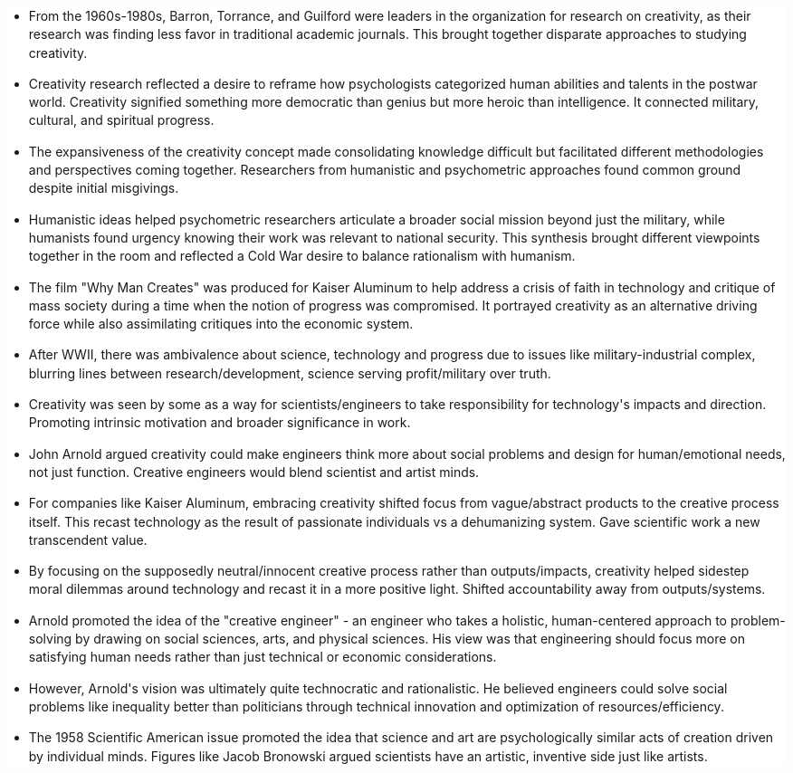  

- From the 1960s-1980s, Barron, Torrance, and Guilford were leaders in the organization for research on creativity, as their research was finding less favor in traditional academic journals. This brought together disparate approaches to studying creativity. 

- Creativity research reflected a desire to reframe how psychologists categorized human abilities and talents in the postwar world. Creativity signified something more democratic than genius but more heroic than intelligence. It connected military, cultural, and spiritual progress.

- The expansiveness of the creativity concept made consolidating knowledge difficult but facilitated different methodologies and perspectives coming together. Researchers from humanistic and psychometric approaches found common ground despite initial misgivings. 

- Humanistic ideas helped psychometric researchers articulate a broader social mission beyond just the military, while humanists found urgency knowing their work was relevant to national security. This synthesis brought different viewpoints together in the room and reflected a Cold War desire to balance rationalism with humanism.

- The film "Why Man Creates" was produced for Kaiser Aluminum to help address a crisis of faith in technology and critique of mass society during a time when the notion of progress was compromised. It portrayed creativity as an alternative driving force while also assimilating critiques into the economic system.

 

- After WWII, there was ambivalence about science, technology and progress due to issues like military-industrial complex, blurring lines between research/development, science serving profit/military over truth. 

- Creativity was seen by some as a way for scientists/engineers to take responsibility for technology's impacts and direction. Promoting intrinsic motivation and broader significance in work.

- John Arnold argued creativity could make engineers think more about social problems and design for human/emotional needs, not just function. Creative engineers would blend scientist and artist minds.

- For companies like Kaiser Aluminum, embracing creativity shifted focus from vague/abstract products to the creative process itself. This recast technology as the result of passionate individuals vs a dehumanizing system. Gave scientific work a new transcendent value. 

- By focusing on the supposedly neutral/innocent creative process rather than outputs/impacts, creativity helped sidestep moral dilemmas around technology and recast it in a more positive light. Shifted accountability away from outputs/systems.

 

- Arnold promoted the idea of the "creative engineer" - an engineer who takes a holistic, human-centered approach to problem-solving by drawing on social sciences, arts, and physical sciences. His view was that engineering should focus more on satisfying human needs rather than just technical or economic considerations. 

- However, Arnold's vision was ultimately quite technocratic and rationalistic. He believed engineers could solve social problems like inequality better than politicians through technical innovation and optimization of resources/efficiency. 

- The 1958 Scientific American issue promoted the idea that science and art are psychologically similar acts of creation driven by individual minds. Figures like Jacob Bronowski argued scientists have an artistic, inventive side just like artists. 
